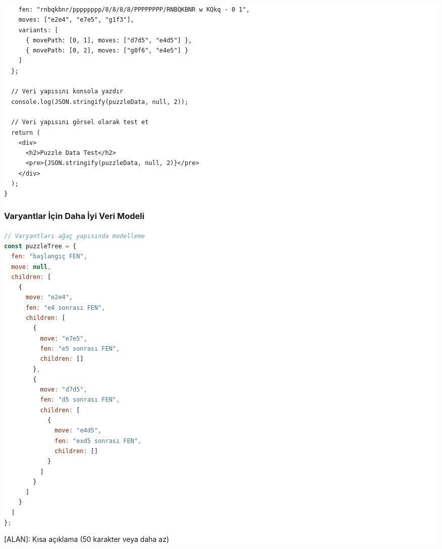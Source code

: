 ```
    fen: "rnbqkbnr/pppppppp/8/8/8/8/PPPPPPPP/RNBQKBNR w KQkq - 0 1",
    moves: ["e2e4", "e7e5", "g1f3"],
    variants: [
      { movePath: [0, 1], moves: ["d7d5", "e4d5"] },
      { movePath: [0, 2], moves: ["g8f6", "e4e5"] }
    ]
  };
  
  // Veri yapısını konsola yazdır
  console.log(JSON.stringify(puzzleData, null, 2));
  
  // Veri yapısını görsel olarak test et
  return (
    <div>
      <h2>Puzzle Data Test</h2>
      <pre>{JSON.stringify(puzzleData, null, 2)}</pre>
    </div>
  );
}
```

### Varyantlar İçin Daha İyi Veri Modeli
```javascript
// Varyantları ağaç yapısında modelleme
const puzzleTree = {
  fen: "başlangıç FEN",
  move: null,
  children: [
    {
      move: "e2e4",
      fen: "e4 sonrası FEN",
      children: [
        {
          move: "e7e5",
          fen: "e5 sonrası FEN",
          children: []
        },
        {
          move: "d7d5",
          fen: "d5 sonrası FEN",
          children: [
            {
              move: "e4d5",
              fen: "exd5 sonrası FEN",
              children: []
            }
          ]
        }
      ]
    }
  ]
};
```


[ALAN]: Kısa açıklama (50 karakter veya daha az)